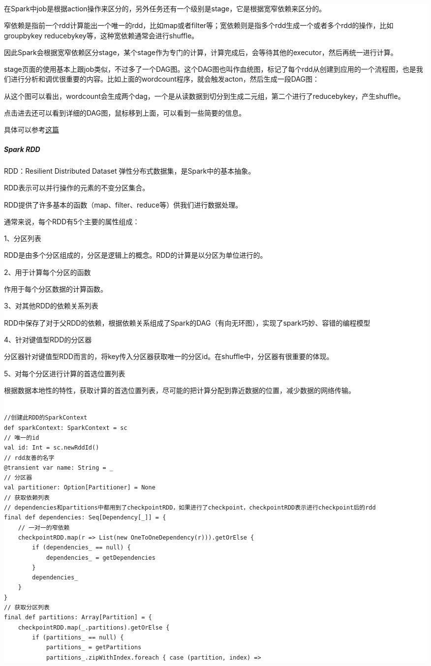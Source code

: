在Spark中job是根据action操作来区分的，另外任务还有一个级别是stage，它是根据宽窄依赖来区分的。

窄依赖是指前一个rdd计算能出一个唯一的rdd，比如map或者filter等；宽依赖则是指多个rdd生成一个或者多个rdd的操作，比如groupbykey reducebykey等，这种宽依赖通常会进行shuffle。

因此Spark会根据宽窄依赖区分stage，某个stage作为专门的计算，计算完成后，会等待其他的executor，然后再统一进行计算。

stage页面的使用基本上跟job类似，不过多了一个DAG图。这个DAG图也叫作血统图，标记了每个rdd从创建到应用的一个流程图，也是我们进行分析和调优很重要的内容。比如上面的wordcount程序，就会触发acton，然后生成一段DAG图：

从这个图可以看出，wordcount会生成两个dag，一个是从读数据到切分到生成二元组，第二个进行了reducebykey，产生shuffle。

点击进去还可以看到详细的DAG图，鼠标移到上面，可以看到一些简要的信息。

具体可以参考[这篇](https://blog.csdn.net/u013013024/article/details/73498508)

##### Spark RDD

RDD：Resilient Distributed Dataset 弹性分布式数据集，是Spark中的基本抽象。

RDD表示可以并行操作的元素的不变分区集合。

RDD提供了许多基本的函数（map、filter、reduce等）供我们进行数据处理。

通常来说，每个RDD有5个主要的属性组成：

1、分区列表

RDD是由多个分区组成的，分区是逻辑上的概念。RDD的计算是以分区为单位进行的。

2、用于计算每个分区的函数

作用于每个分区数据的计算函数。

3、对其他RDD的依赖关系列表

RDD中保存了对于父RDD的依赖，根据依赖关系组成了Spark的DAG（有向无环图），实现了spark巧妙、容错的编程模型

4、针对键值型RDD的分区器

分区器针对键值型RDD而言的，将key传入分区器获取唯一的分区id。在shuffle中，分区器有很重要的体现。

5、对每个分区进行计算的首选位置列表

根据数据本地性的特性，获取计算的首选位置列表，尽可能的把计算分配到靠近数据的位置，减少数据的网络传输。

```html

//创建此RDD的SparkContext
def sparkContext: SparkContext = sc
// 唯一的id
val id: Int = sc.newRddId()
// rdd友善的名字
@transient var name: String = _
// 分区器
val partitioner: Option[Partitioner] = None
// 获取依赖列表
// dependencies和partitions中都用到了checkpointRDD，如果进行了checkpoint，checkpointRDD表示进行checkpoint后的rdd
final def dependencies: Seq[Dependency[_]] = {
    // 一对一的窄依赖
    checkpointRDD.map(r => List(new OneToOneDependency(r))).getOrElse {
        if (dependencies_ == null) {
            dependencies_ = getDependencies
        }
        dependencies_
    }
}
// 获取分区列表
final def partitions: Array[Partition] = {
    checkpointRDD.map(_.partitions).getOrElse {
        if (partitions_ == null) {
            partitions_ = getPartitions
            partitions_.zipWithIndex.foreach { case (partition, index) =>
```